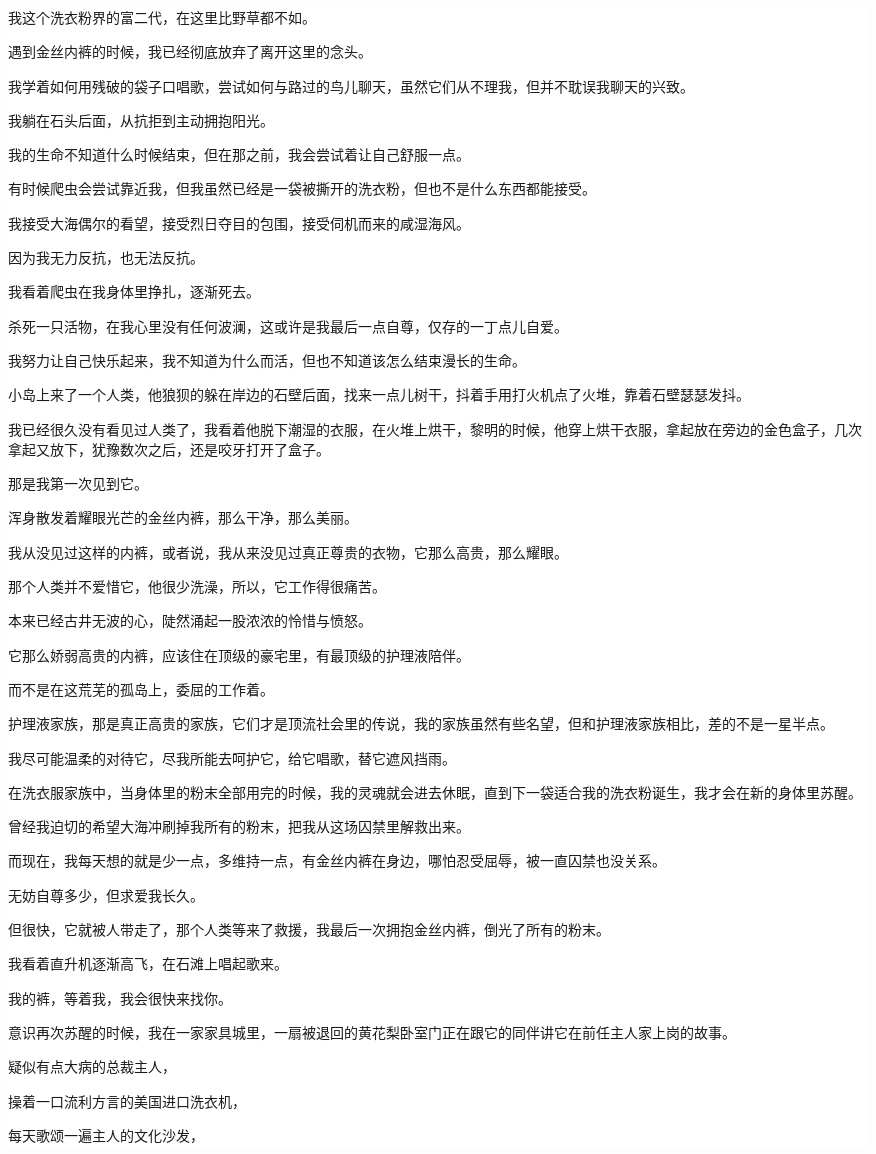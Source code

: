 我这个洗衣粉界的富二代，在这里比野草都不如。

遇到金丝内裤的时候，我已经彻底放弃了离开这里的念头。

我学着如何用残破的袋子口唱歌，尝试如何与路过的鸟儿聊天，虽然它们从不理我，但并不耽误我聊天的兴致。

我躺在石头后面，从抗拒到主动拥抱阳光。

我的生命不知道什么时候结束，但在那之前，我会尝试着让自己舒服一点。

有时候爬虫会尝试靠近我，但我虽然已经是一袋被撕开的洗衣粉，但也不是什么东西都能接受。

我接受大海偶尔的看望，接受烈日夺目的包围，接受伺机而来的咸湿海风。

因为我无力反抗，也无法反抗。

我看着爬虫在我身体里挣扎，逐渐死去。

杀死一只活物，在我心里没有任何波澜，这或许是我最后一点自尊，仅存的一丁点儿自爱。

我努力让自己快乐起来，我不知道为什么而活，但也不知道该怎么结束漫长的生命。

小岛上来了一个人类，他狼狈的躲在岸边的石壁后面，找来一点儿树干，抖着手用打火机点了火堆，靠着石壁瑟瑟发抖。

我已经很久没有看见过人类了，我看着他脱下潮湿的衣服，在火堆上烘干，黎明的时候，他穿上烘干衣服，拿起放在旁边的金色盒子，几次拿起又放下，犹豫数次之后，还是咬牙打开了盒子。

那是我第一次见到它。

浑身散发着耀眼光芒的金丝内裤，那么干净，那么美丽。

我从没见过这样的内裤，或者说，我从来没见过真正尊贵的衣物，它那么高贵，那么耀眼。

那个人类并不爱惜它，他很少洗澡，所以，它工作得很痛苦。

本来已经古井无波的心，陡然涌起一股浓浓的怜惜与愤怒。

它那么娇弱高贵的内裤，应该住在顶级的豪宅里，有最顶级的护理液陪伴。

而不是在这荒芜的孤岛上，委屈的工作着。

护理液家族，那是真正高贵的家族，它们才是顶流社会里的传说，我的家族虽然有些名望，但和护理液家族相比，差的不是一星半点。

我尽可能温柔的对待它，尽我所能去呵护它，给它唱歌，替它遮风挡雨。

在洗衣服家族中，当身体里的粉末全部用完的时候，我的灵魂就会进去休眠，直到下一袋适合我的洗衣粉诞生，我才会在新的身体里苏醒。

曾经我迫切的希望大海冲刷掉我所有的粉末，把我从这场囚禁里解救出来。

而现在，我每天想的就是少一点，多维持一点，有金丝内裤在身边，哪怕忍受屈辱，被一直囚禁也没关系。

无妨自尊多少，但求爱我长久。

但很快，它就被人带走了，那个人类等来了救援，我最后一次拥抱金丝内裤，倒光了所有的粉末。

我看着直升机逐渐高飞，在石滩上唱起歌来。

我的裤，等着我，我会很快来找你。

意识再次苏醒的时候，我在一家家具城里，一扇被退回的黄花梨卧室门正在跟它的同伴讲它在前任主人家上岗的故事。

疑似有点大病的总裁主人，

操着一口流利方言的美国进口洗衣机，

每天歌颂一遍主人的文化沙发，

